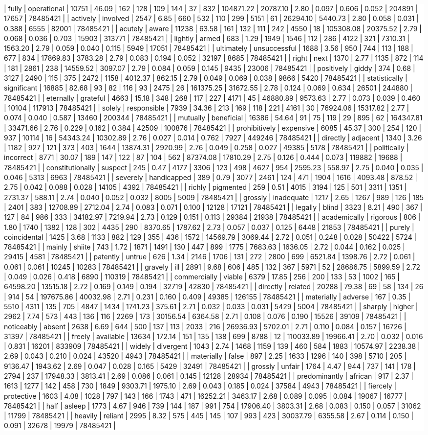 | fully | operational | 10751 | 46.09 | 162 | 128 | 109 | 144 | 37 | 832 | 104871.22 | 20787.10 | 2.80 | 0.097 | 0.606 | 0.052 | 204891 | 17657 | 78485421 |
| actively | involved | 2547 | 6.85 | 660 | 532 | 110 | 299 | 5151 | 61 | 26294.10 | 5440.73 | 2.80 | 0.058 | 0.031 | 0.388 | 6555 | 82001 | 78485421 |
| acutely | aware | 11238 | 63.58 | 161 | 132 | 111 | 242 | 4550 | 18 | 105308.08 | 20375.52 | 2.79 | 0.068 | 0.036 | 0.703 | 15903 | 313771 | 78485421 |
| lightly | armed | 683 | 1.29 | 1949 | 1546 | 112 | 286 | 4122 | 321 | 7310.31 | 1563.20 | 2.79 | 0.059 | 0.040 | 0.115 | 5949 | 17051 | 78485421 |
| ultimately | unsuccessful | 1688 | 3.56 | 950 | 744 | 113 | 188 | 677 | 834 | 17869.83 | 3783.28 | 2.79 | 0.083 | 0.194 | 0.052 | 32197 | 8685 | 78485421 |
| right | next | 1370 | 2.77 | 1135 | 872 | 114 | 181 | 2861 | 238 | 14559.52 | 3097.07 | 2.79 | 0.084 | 0.059 | 0.145 | 9435 | 23006 | 78485421 |
| positively | giddy | 374 | 0.68 | 3127 | 2490 | 115 | 375 | 2472 | 1158 | 4012.37 | 862.15 | 2.79 | 0.049 | 0.069 | 0.038 | 9866 | 5420 | 78485421 |
| statistically | significant | 16885 | 82.68 | 93 | 82 | 116 | 93 | 2475 | 26 | 161375.25 | 31672.55 | 2.78 | 0.124 | 0.069 | 0.634 | 26501 | 244880 | 78485421 |
| eternally | grateful | 4663 | 15.18 | 348 | 268 | 117 | 227 | 4171 | 45 | 46880.89 | 9573.63 | 2.77 | 0.073 | 0.039 | 0.460 | 10104 | 117913 | 78485421 |
| solely | responsible | 7939 | 34.36 | 213 | 169 | 118 | 221 | 4161 | 30 | 76924.06 | 15317.82 | 2.77 | 0.074 | 0.040 | 0.587 | 13460 | 200344 | 78485421 |
| mutually | beneficial | 16386 | 54.64 | 91 | 75 | 119 | 29 | 895 | 62 | 164347.81 | 33471.66 | 2.76 | 0.229 | 0.162 | 0.384 | 42509 | 100876 | 78485421 |
| prohibitively | expensive | 6085 | 45.37 | 300 | 254 | 120 | 937 | 10114 | 16 | 54343.24 | 10302.89 | 2.76 | 0.027 | 0.014 | 0.762 | 7927 | 449246 | 78485421 |
| directly | adjacent | 1340 | 3.26 | 1182 | 927 | 121 | 373 | 403 | 1644 | 13874.31 | 2920.99 | 2.76 | 0.049 | 0.258 | 0.027 | 49385 | 5178 | 78485421 |
| politically | incorrect | 8771 | 30.07 | 189 | 147 | 122 | 87 | 104 | 562 | 87374.08 | 17810.29 | 2.75 | 0.126 | 0.444 | 0.073 | 119882 | 19688 | 78485421 |
| constitutionally | suspect | 245 | 0.47 | 4177 | 3306 | 123 | 498 | 4627 | 954 | 2595.23 | 558.97 | 2.75 | 0.040 | 0.035 | 0.046 | 5313 | 6963 | 78485421 |
| severely | handicapped | 389 | 0.79 | 3077 | 2461 | 124 | 471 | 1904 | 1616 | 4093.48 | 878.52 | 2.75 | 0.042 | 0.088 | 0.028 | 14105 | 4392 | 78485421 |
| richly | pigmented | 259 | 0.51 | 4015 | 3194 | 125 | 501 | 3311 | 1351 | 2731.37 | 588.11 | 2.74 | 0.040 | 0.052 | 0.032 | 8005 | 5009 | 78485421 |
| grossly | inadequate | 1217 | 2.65 | 1267 | 989 | 126 | 185 | 2401 | 383 | 12708.89 | 2712.04 | 2.74 | 0.083 | 0.071 | 0.100 | 12128 | 17121 | 78485421 |
| legally | blind | 3323 | 8.21 | 490 | 367 | 127 | 84 | 986 | 333 | 34182.97 | 7219.94 | 2.73 | 0.129 | 0.151 | 0.113 | 29384 | 21938 | 78485421 |
| academically | rigorous | 806 | 1.80 | 1740 | 1382 | 128 | 302 | 4435 | 290 | 8370.65 | 1787.62 | 2.73 | 0.057 | 0.037 | 0.125 | 6448 | 21853 | 78485421 |
| purely | coincidental | 1425 | 3.68 | 1133 | 882 | 129 | 355 | 436 | 1572 | 14569.79 | 3069.44 | 2.72 | 0.051 | 0.248 | 0.028 | 50422 | 5724 | 78485421 |
| mainly | shiite | 743 | 1.72 | 1871 | 1491 | 130 | 447 | 899 | 1775 | 7683.63 | 1636.05 | 2.72 | 0.044 | 0.162 | 0.025 | 29415 | 4581 | 78485421 |
| patently | untrue | 626 | 1.34 | 2146 | 1706 | 131 | 272 | 2800 | 699 | 6521.84 | 1398.76 | 2.72 | 0.061 | 0.061 | 0.061 | 10245 | 10283 | 78485421 |
| gravely | ill | 2891 | 9.68 | 606 | 485 | 132 | 367 | 5971 | 52 | 28686.75 | 5899.59 | 2.72 | 0.049 | 0.026 | 0.418 | 6890 | 110319 | 78485421 |
| commercially | viable | 6379 | 17.85 | 256 | 200 | 133 | 53 | 1002 | 165 | 64598.20 | 13515.18 | 2.72 | 0.169 | 0.149 | 0.194 | 32719 | 42830 | 78485421 |
| directly | related | 20288 | 79.38 | 69 | 58 | 134 | 26 | 914 | 54 | 197675.86 | 40032.98 | 2.71 | 0.231 | 0.160 | 0.409 | 49385 | 126155 | 78485421 |
| materially | adverse | 167 | 0.35 | 5510 | 4311 | 135 | 705 | 4847 | 1434 | 1741.23 | 375.61 | 2.71 | 0.032 | 0.033 | 0.031 | 5429 | 5004 | 78485421 |
| sharply | higher | 2962 | 7.74 | 573 | 443 | 136 | 116 | 2269 | 173 | 30156.54 | 6364.58 | 2.71 | 0.108 | 0.076 | 0.190 | 15526 | 39109 | 78485421 |
| noticeably | absent | 2638 | 6.69 | 644 | 500 | 137 | 113 | 2033 | 216 | 26936.93 | 5702.01 | 2.71 | 0.110 | 0.084 | 0.157 | 16726 | 31397 | 78485421 |
| freely | available | 13634 | 172.14 | 151 | 135 | 138 | 699 | 8788 | 12 | 110033.89 | 19966.41 | 2.70 | 0.032 | 0.016 | 0.831 | 16201 | 833909 | 78485421 |
| widely | divergent | 1043 | 2.74 | 1468 | 1159 | 139 | 460 | 584 | 1883 | 10574.97 | 2238.38 | 2.69 | 0.043 | 0.210 | 0.024 | 43520 | 4943 | 78485421 |
| materially | false | 897 | 2.25 | 1633 | 1296 | 140 | 398 | 5710 | 205 | 9136.47 | 1943.62 | 2.69 | 0.047 | 0.028 | 0.165 | 5429 | 32491 | 78485421 |
| grossly | unfair | 1764 | 4.47 | 944 | 737 | 141 | 178 | 2794 | 237 | 17948.33 | 3813.41 | 2.69 | 0.086 | 0.061 | 0.145 | 12128 | 28934 | 78485421 |
| predominantly | african | 917 | 2.37 | 1613 | 1277 | 142 | 458 | 730 | 1849 | 9303.71 | 1975.10 | 2.69 | 0.043 | 0.185 | 0.024 | 37584 | 4943 | 78485421 |
| fiercely | protective | 1603 | 4.08 | 1028 | 797 | 143 | 166 | 1743 | 471 | 16252.21 | 3463.17 | 2.68 | 0.089 | 0.095 | 0.084 | 19067 | 16777 | 78485421 |
| half | asleep | 1773 | 4.67 | 946 | 739 | 144 | 187 | 991 | 754 | 17906.40 | 3803.31 | 2.68 | 0.083 | 0.150 | 0.057 | 31062 | 11799 | 78485421 |
| heavily | reliant | 2995 | 8.32 | 575 | 445 | 145 | 107 | 993 | 423 | 30037.79 | 6355.58 | 2.67 | 0.114 | 0.150 | 0.091 | 32678 | 19979 | 78485421 |